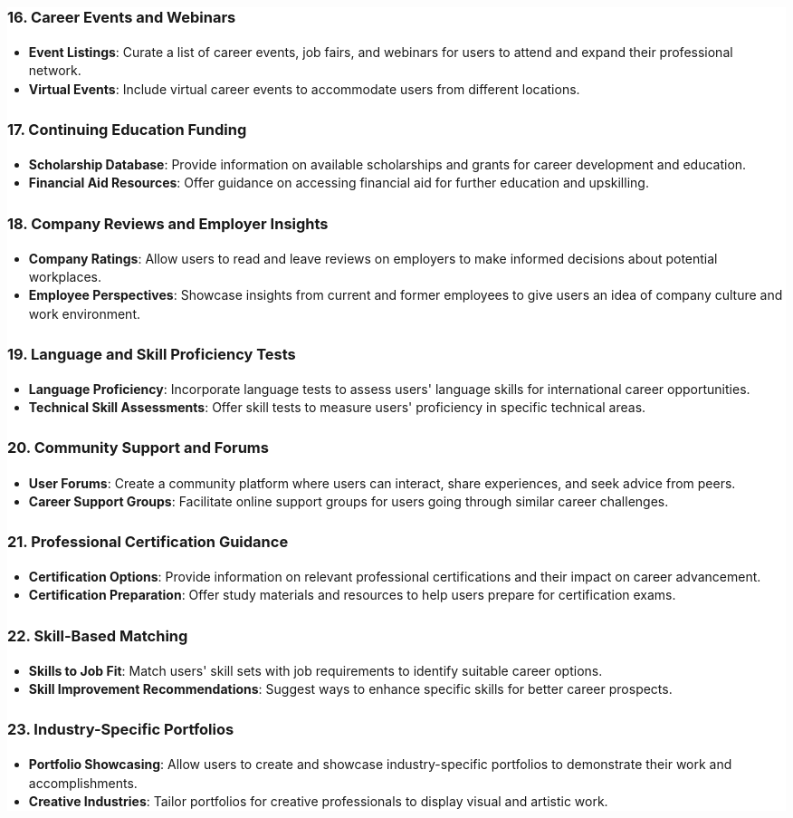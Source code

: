 ### 16. Career Events and Webinars

- **Event Listings**: Curate a list of career events, job fairs, and webinars for users to attend and expand their professional network.
- **Virtual Events**: Include virtual career events to accommodate users from different locations.

### 17. Continuing Education Funding

- **Scholarship Database**: Provide information on available scholarships and grants for career development and education.
- **Financial Aid Resources**: Offer guidance on accessing financial aid for further education and upskilling.

### 18. Company Reviews and Employer Insights

- **Company Ratings**: Allow users to read and leave reviews on employers to make informed decisions about potential workplaces.
- **Employee Perspectives**: Showcase insights from current and former employees to give users an idea of company culture and work environment.

### 19. Language and Skill Proficiency Tests

- **Language Proficiency**: Incorporate language tests to assess users' language skills for international career opportunities.
- **Technical Skill Assessments**: Offer skill tests to measure users' proficiency in specific technical areas.

### 20. Community Support and Forums

- **User Forums**: Create a community platform where users can interact, share experiences, and seek advice from peers.
- **Career Support Groups**: Facilitate online support groups for users going through similar career challenges.


### 21. Professional Certification Guidance

- **Certification Options**: Provide information on relevant professional certifications and their impact on career advancement.
- **Certification Preparation**: Offer study materials and resources to help users prepare for certification exams.

### 22. Skill-Based Matching

- **Skills to Job Fit**: Match users' skill sets with job requirements to identify suitable career options.
- **Skill Improvement Recommendations**: Suggest ways to enhance specific skills for better career prospects.

### 23. Industry-Specific Portfolios

- **Portfolio Showcasing**: Allow users to create and showcase industry-specific portfolios to demonstrate their work and accomplishments.
- **Creative Industries**: Tailor portfolios for creative professionals to display visual and artistic work.
